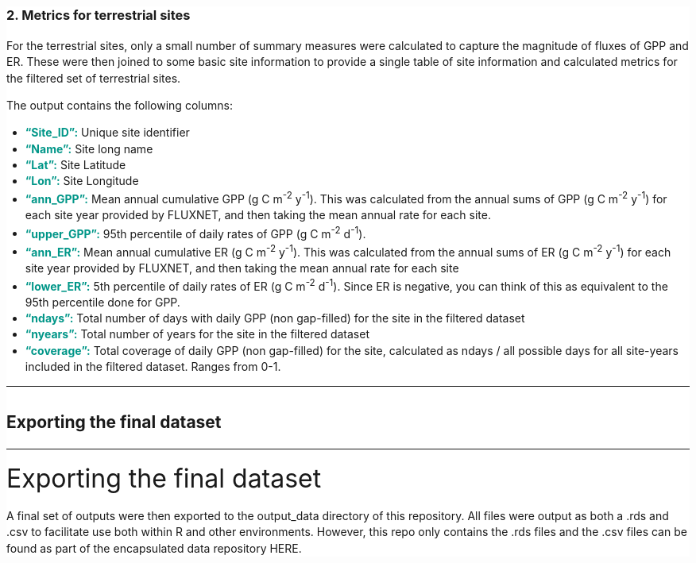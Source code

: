 ### 2. Metrics for terrestrial sites

For the terrestrial sites, only a small number of summary measures were
calculated to capture the magnitude of fluxes of GPP and ER. These were
then joined to some basic site information to provide a single table of
site information and calculated metrics for the filtered set of
terrestrial sites.

The output contains the following columns:

-   **<span style="color:#009688">“Site\_ID”:</span>** Unique site
    identifier
-   **<span style="color:#009688">“Name”:</span>** Site long name
-   **<span style="color:#009688">“Lat”:</span>** Site Latitude
-   **<span style="color:#009688">“Lon”:</span>** Site Longitude
-   **<span style="color:#009688">“ann\_GPP”:</span>** Mean annual
    cumulative GPP (g C m<sup>-2</sup> y<sup>-1</sup>). This was
    calculated from the annual sums of GPP (g C m<sup>-2</sup>
    y<sup>-1</sup>) for each site year provided by FLUXNET, and then
    taking the mean annual rate for each site.
-   **<span style="color:#009688">“upper\_GPP”:</span>** 95th percentile
    of daily rates of GPP (g C m<sup>-2</sup> d<sup>-1</sup>).
-   **<span style="color:#009688">“ann\_ER”:</span>** Mean annual
    cumulative ER (g C m<sup>-2</sup> y<sup>-1</sup>). This was
    calculated from the annual sums of ER (g C m<sup>-2</sup>
    y<sup>-1</sup>) for each site year provided by FLUXNET, and then
    taking the mean annual rate for each site
-   **<span style="color:#009688">“lower\_ER”:</span>** 5th percentile
    of daily rates of ER (g C m<sup>-2</sup> d<sup>-1</sup>). Since ER
    is negative, you can think of this as equivalent to the 95th
    percentile done for GPP.  
-   **<span style="color:#009688">“ndays”:</span>** Total number of days
    with daily GPP (non gap-filled) for the site in the filtered dataset
-   **<span style="color:#009688">“nyears”:</span>** Total number of
    years for the site in the filtered dataset
-   **<span style="color:#009688">“coverage”:</span>** Total coverage of
    daily GPP (non gap-filled) for the site, calculated as ndays / all
    possible days for all site-years included in the filtered dataset.
    Ranges from 0-1.

------------------------------------------------------------------------

## Exporting the final dataset

------------------------------------------------------------------------

<font size="6">Exporting the final dataset</font>

A final set of outputs were then exported to the output\_data directory
of this repository. All files were output as both a .rds and .csv to
facilitate use both within R and other environments. However, this repo
only contains the .rds files and the .csv files can be found as part of
the encapsulated data repository HERE.
